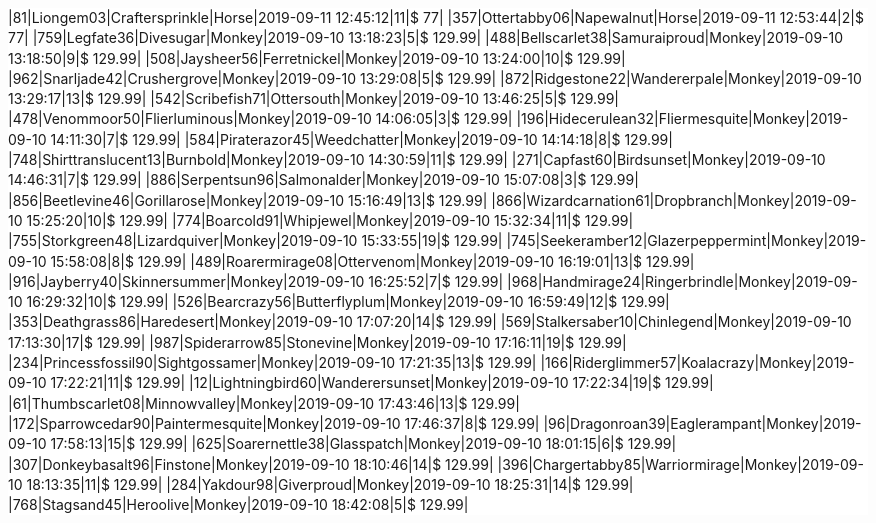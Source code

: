|81|Liongem03|Craftersprinkle|Horse|2019-09-11 12:45:12|11|$ 77|
|357|Ottertabby06|Napewalnut|Horse|2019-09-11 12:53:44|2|$ 77|
|759|Legfate36|Divesugar|Monkey|2019-09-10 13:18:23|5|$ 129.99|
|488|Bellscarlet38|Samuraiproud|Monkey|2019-09-10 13:18:50|9|$ 129.99|
|508|Jaysheer56|Ferretnickel|Monkey|2019-09-10 13:24:00|10|$ 129.99|
|962|Snarljade42|Crushergrove|Monkey|2019-09-10 13:29:08|5|$ 129.99|
|872|Ridgestone22|Wandererpale|Monkey|2019-09-10 13:29:17|13|$ 129.99|
|542|Scribefish71|Ottersouth|Monkey|2019-09-10 13:46:25|5|$ 129.99|
|478|Venommoor50|Flierluminous|Monkey|2019-09-10 14:06:05|3|$ 129.99|
|196|Hidecerulean32|Fliermesquite|Monkey|2019-09-10 14:11:30|7|$ 129.99|
|584|Piraterazor45|Weedchatter|Monkey|2019-09-10 14:14:18|8|$ 129.99|
|748|Shirttranslucent13|Burnbold|Monkey|2019-09-10 14:30:59|11|$ 129.99|
|271|Capfast60|Birdsunset|Monkey|2019-09-10 14:46:31|7|$ 129.99|
|886|Serpentsun96|Salmonalder|Monkey|2019-09-10 15:07:08|3|$ 129.99|
|856|Beetlevine46|Gorillarose|Monkey|2019-09-10 15:16:49|13|$ 129.99|
|866|Wizardcarnation61|Dropbranch|Monkey|2019-09-10 15:25:20|10|$ 129.99|
|774|Boarcold91|Whipjewel|Monkey|2019-09-10 15:32:34|11|$ 129.99|
|755|Storkgreen48|Lizardquiver|Monkey|2019-09-10 15:33:55|19|$ 129.99|
|745|Seekeramber12|Glazerpeppermint|Monkey|2019-09-10 15:58:08|8|$ 129.99|
|489|Roarermirage08|Ottervenom|Monkey|2019-09-10 16:19:01|13|$ 129.99|
|916|Jayberry40|Skinnersummer|Monkey|2019-09-10 16:25:52|7|$ 129.99|
|968|Handmirage24|Ringerbrindle|Monkey|2019-09-10 16:29:32|10|$ 129.99|
|526|Bearcrazy56|Butterflyplum|Monkey|2019-09-10 16:59:49|12|$ 129.99|
|353|Deathgrass86|Haredesert|Monkey|2019-09-10 17:07:20|14|$ 129.99|
|569|Stalkersaber10|Chinlegend|Monkey|2019-09-10 17:13:30|17|$ 129.99|
|987|Spiderarrow85|Stonevine|Monkey|2019-09-10 17:16:11|19|$ 129.99|
|234|Princessfossil90|Sightgossamer|Monkey|2019-09-10 17:21:35|13|$ 129.99|
|166|Riderglimmer57|Koalacrazy|Monkey|2019-09-10 17:22:21|11|$ 129.99|
|12|Lightningbird60|Wanderersunset|Monkey|2019-09-10 17:22:34|19|$ 129.99|
|61|Thumbscarlet08|Minnowvalley|Monkey|2019-09-10 17:43:46|13|$ 129.99|
|172|Sparrowcedar90|Paintermesquite|Monkey|2019-09-10 17:46:37|8|$ 129.99|
|96|Dragonroan39|Eaglerampant|Monkey|2019-09-10 17:58:13|15|$ 129.99|
|625|Soarernettle38|Glasspatch|Monkey|2019-09-10 18:01:15|6|$ 129.99|
|307|Donkeybasalt96|Finstone|Monkey|2019-09-10 18:10:46|14|$ 129.99|
|396|Chargertabby85|Warriormirage|Monkey|2019-09-10 18:13:35|11|$ 129.99|
|284|Yakdour98|Giverproud|Monkey|2019-09-10 18:25:31|14|$ 129.99|
|768|Stagsand45|Heroolive|Monkey|2019-09-10 18:42:08|5|$ 129.99|